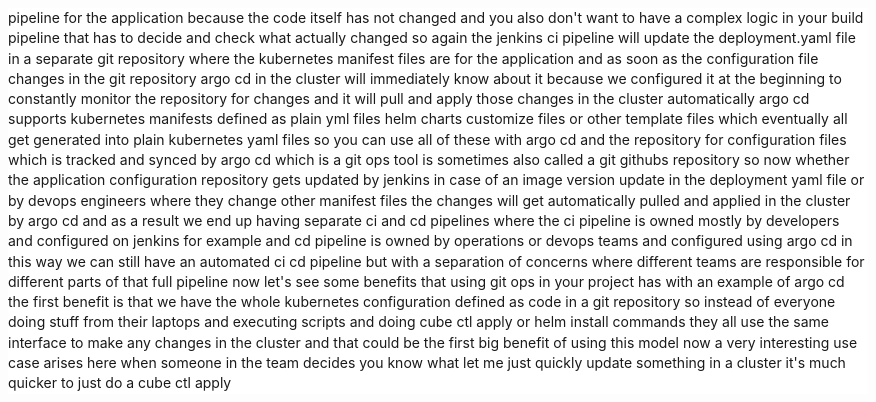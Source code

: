 pipeline for the application because the
code itself has not changed and you also
don't want to have a complex logic in
your build pipeline that has to decide
and check what actually changed so again
the jenkins ci pipeline will update the
deployment.yaml file in a separate git
repository where the kubernetes manifest
files are for the application and as
soon as the configuration file changes
in the git repository argo cd in the
cluster will immediately know about it
because we configured it at the
beginning to constantly monitor the
repository for changes and it will pull
and apply those changes in the cluster
automatically argo cd supports
kubernetes manifests defined as plain
yml files helm charts customize files or
other template files which eventually
all get generated into plain kubernetes
yaml files so you can use all of these
with argo cd and the repository for
configuration files which is tracked and
synced by argo cd which is a git ops
tool is sometimes also called a git
githubs repository so now whether the
application configuration repository
gets updated by jenkins in case of an
image version update in the deployment
yaml file or by devops engineers where
they change other manifest files the
changes will get automatically pulled
and applied
in the cluster by argo cd and as a
result
we end up having separate ci and cd
pipelines where the ci pipeline is owned
mostly by developers
and configured on jenkins for example
and cd pipeline is owned by operations
or devops teams and configured using
argo cd in this way we can still have an
automated ci cd pipeline but with a
separation of concerns where different
teams are responsible for different
parts of that full pipeline now let's
see some benefits that using git ops in
your project has with an example of argo
cd the first benefit is that we have the
whole kubernetes configuration defined
as code in a git repository so instead
of everyone doing stuff from their
laptops and executing scripts and doing
cube ctl apply or helm install commands
they all use the same interface to make
any changes in the cluster
and that could be the first
big benefit of using this model
now a very interesting use case arises
here when someone in the team decides
you know what let me just quickly update
something in a cluster it's much quicker
to just do a cube ctl apply